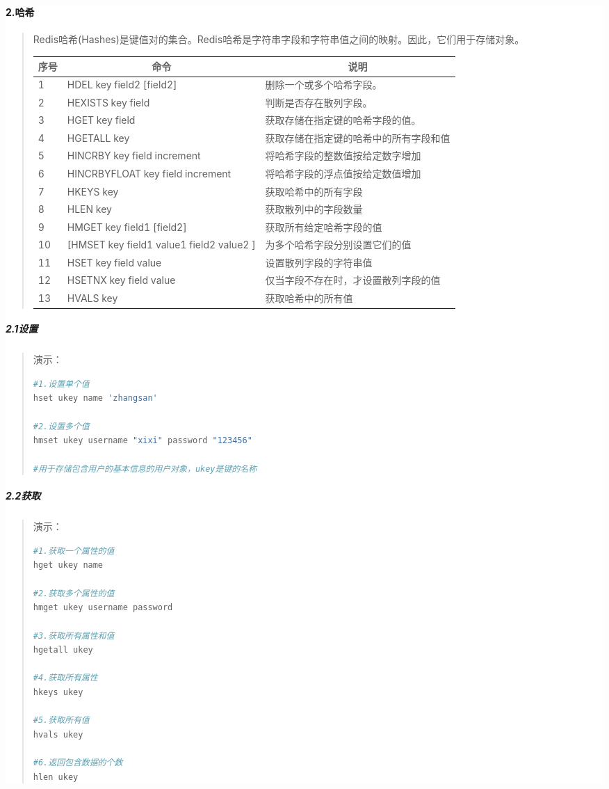 #### 2.哈希

> Redis哈希(Hashes)是键值对的集合。Redis哈希是字符串字段和字符串值之间的映射。因此，它们用于存储对象。
>
> | 序号   | 命令                                       | 说明                  |
> | ---- | ---------------------------------------- | ------------------- |
> | 1    | HDEL key field2 [field2\]                | 删除一个或多个哈希字段。        |
> | 2    | HEXISTS key field                        | 判断是否存在散列字段。         |
> | 3    | HGET key field                           | 获取存储在指定键的哈希字段的值。    |
> | 4    | HGETALL key                              | 获取存储在指定键的哈希中的所有字段和值 |
> | 5    | HINCRBY key field increment              | 将哈希字段的整数值按给定数字增加    |
> | 6    | HINCRBYFLOAT key field increment         | 将哈希字段的浮点值按给定数值增加    |
> | 7    | HKEYS key                                | 获取哈希中的所有字段          |
> | 8    | HLEN key                                 | 获取散列中的字段数量          |
> | 9    | HMGET key field1 [field2\]               | 获取所有给定哈希字段的值        |
> | 10   | [HMSET key field1 value1 field2 value2 \] | 为多个哈希字段分别设置它们的值     |
> | 11   | HSET key field value                     | 设置散列字段的字符串值         |
> | 12   | HSETNX key field value                   | 仅当字段不存在时，才设置散列字段的值  |
> | 13   | HVALS key                                | 获取哈希中的所有值           |
>

##### 2.1设置

> 演示：
>
> ```Python
> #1.设置单个值
> hset ukey name 'zhangsan'
>
> #2.设置多个值
> hmset ukey username "xixi" password "123456"
>
> #用于存储包含用户的基本信息的用户对象，ukey是键的名称
> ```

##### 2.2获取

> 演示：
>
> ```Python
> #1.获取一个属性的值
> hget ukey name
>
> #2.获取多个属性的值
> hmget ukey username password
>
> #3.获取所有属性和值
> hgetall ukey
>
> #4.获取所有属性
> hkeys ukey
>
> #5.获取所有值
> hvals ukey
>
> #6.返回包含数据的个数
> hlen ukey
> ```
